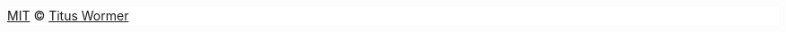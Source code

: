 [MIT][file-license] © [Titus Wormer][author]

[api-options]: #options

[api-remark-lint-hard-break-spaces]: #unifieduseremarklinthardbreakspaces-options

[author]: https://wooorm.com

[badge-build-image]: https://github.com/remarkjs/remark-lint/workflows/main/badge.svg

[badge-build-url]: https://github.com/remarkjs/remark-lint/actions

[badge-chat-image]: https://img.shields.io/badge/chat-discussions-success.svg

[badge-chat-url]: https://github.com/remarkjs/remark/discussions

[badge-coverage-image]: https://img.shields.io/codecov/c/github/remarkjs/remark-lint.svg

[badge-coverage-url]: https://codecov.io/github/remarkjs/remark-lint

[badge-downloads-image]: https://img.shields.io/npm/dm/remark-lint-hard-break-spaces.svg

[badge-downloads-url]: https://www.npmjs.com/package/remark-lint-hard-break-spaces

[badge-funding-backers-image]: https://opencollective.com/unified/backers/badge.svg

[badge-funding-sponsors-image]: https://opencollective.com/unified/sponsors/badge.svg

[badge-funding-url]: https://opencollective.com/unified

[badge-size-image]: https://img.shields.io/bundlejs/size/remark-lint-hard-break-spaces

[badge-size-url]: https://bundlejs.com/?q=remark-lint-hard-break-spaces

[esm-sh]: https://esm.sh

[file-license]: https://github.com/remarkjs/remark-lint/blob/main/license

[github-dotfiles-coc]: https://github.com/remarkjs/.github/blob/main/code-of-conduct.md

[github-dotfiles-contributing]: https://github.com/remarkjs/.github/blob/main/contributing.md

[github-dotfiles-health]: https://github.com/remarkjs/.github

[github-dotfiles-support]: https://github.com/remarkjs/.github/blob/main/support.md

[github-gist-esm]: https://gist.github.com/sindresorhus/a39789f98801d908bbc7ff3ecc99d99c

[github-remark-gfm]: https://github.com/remarkjs/remark-gfm

[github-remark-lint]: https://github.com/remarkjs/remark-lint

[github-unified-transformer]: https://github.com/unifiedjs/unified#transformer

[npm-install]: https://docs.npmjs.com/cli/install

[typescript]: https://www.typescriptlang.org
